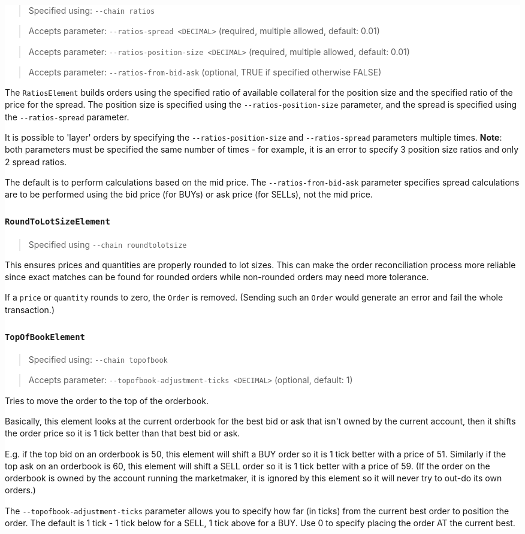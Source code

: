 > Specified using: `--chain ratios`

> Accepts parameter: `--ratios-spread <DECIMAL>` (required, multiple allowed, default: 0.01)

> Accepts parameter: `--ratios-position-size <DECIMAL>` (required, multiple allowed, default: 0.01)

> Accepts parameter: `--ratios-from-bid-ask` (optional, TRUE if specified otherwise FALSE)

The `RatiosElement` builds orders using the specified ratio of available collateral for the position size and the specified ratio of the price for the spread. The position size is specified using the `--ratios-position-size` parameter, and the spread is specified using the `--ratios-spread` parameter.

It is possible to 'layer' orders by specifying the `--ratios-position-size` and `--ratios-spread` parameters multiple times. **Note**: both parameters must be specified the same number of times - for example, it is an error to specify 3 position size ratios and only 2 spread ratios.

The default is to perform calculations based on the mid price. The `--ratios-from-bid-ask` parameter specifies spread calculations are to be performed using the bid price (for BUYs) or ask price (for SELLs), not the mid price.


### `RoundToLotSizeElement`

> Specified using `--chain roundtolotsize`

This ensures prices and quantities are properly rounded to lot sizes. This can make the order reconciliation process more reliable since exact matches can be found for rounded orders while non-rounded orders may need more tolerance.

If a `price` or `quantity` rounds to zero, the `Order` is removed. (Sending such an `Order` would generate an error and fail the whole transaction.)


### `TopOfBookElement`

> Specified using: `--chain topofbook`

> Accepts parameter: `--topofbook-adjustment-ticks <DECIMAL>` (optional, default: 1)

Tries to move the order to the top of the orderbook.

Basically, this element looks at the current orderbook for the best bid or ask that isn't owned by the current account, then it shifts the order price so it is 1 tick better than that best bid or ask.

E.g. if the top bid on an orderbook is 50, this element will shift a BUY order so it is 1 tick better with a price of 51. Similarly if the top ask on an orderbook is 60, this element will shift a SELL order so it is 1 tick better with a price of 59. (If the order on the orderbook is owned by the account running the marketmaker, it is ignored by this element so it will never try to out-do its own orders.)

The `--topofbook-adjustment-ticks` parameter allows you to specify how far (in ticks) from the current best order to position the order. The default is 1 tick - 1 tick below for a SELL, 1 tick above for a BUY. Use 0 to specify placing the order AT the current best.
